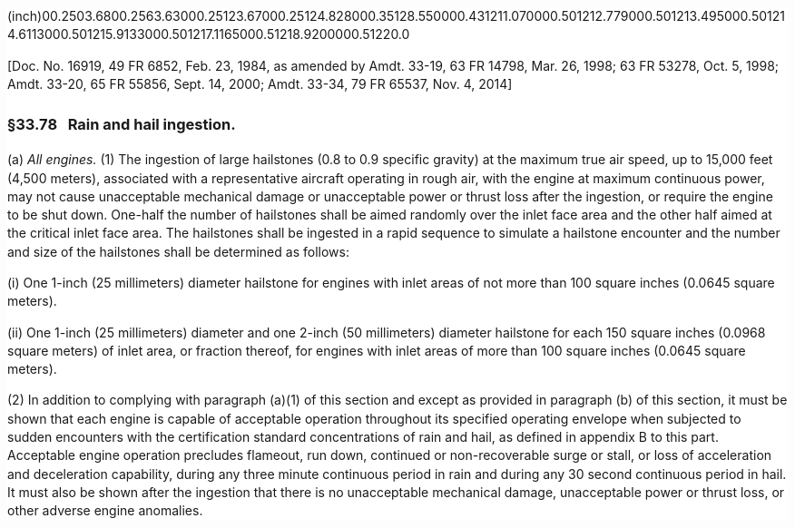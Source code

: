 (inch)</th></tr><tr class="odd"><td style="text-align: left;" scope="row">0</td><td style="text-align: right;">0.25</td><td style="text-align: right;">0</td><td style="text-align: right;">3.6</td></tr><tr class="even"><td style="text-align: left;" scope="row">80</td><td style="text-align: right;">0.25</td><td style="text-align: right;">6</td><td style="text-align: right;">3.6</td></tr><tr class="odd"><td style="text-align: left;" scope="row">300</td><td style="text-align: right;">0.25</td><td style="text-align: right;">12</td><td style="text-align: right;">3.6</td></tr><tr class="even"><td style="text-align: left;" scope="row">700</td><td style="text-align: right;">0.25</td><td style="text-align: right;">12</td><td style="text-align: right;">4.8</td></tr><tr class="odd"><td style="text-align: left;" scope="row">2800</td><td style="text-align: right;">0.35</td><td style="text-align: right;">12</td><td style="text-align: right;">8.5</td></tr><tr class="even"><td style="text-align: left;" scope="row">5000</td><td style="text-align: right;">0.43</td><td style="text-align: right;">12</td><td style="text-align: right;">11.0</td></tr><tr class="odd"><td style="text-align: left;" scope="row">7000</td><td style="text-align: right;">0.50</td><td style="text-align: right;">12</td><td style="text-align: right;">12.7</td></tr><tr class="even"><td style="text-align: left;" scope="row">7900</td><td style="text-align: right;">0.50</td><td style="text-align: right;">12</td><td style="text-align: right;">13.4</td></tr><tr class="odd"><td style="text-align: left;" scope="row">9500</td><td style="text-align: right;">0.50</td><td style="text-align: right;">12</td><td style="text-align: right;">14.6</td></tr><tr class="even"><td style="text-align: left;" scope="row">11300</td><td style="text-align: right;">0.50</td><td style="text-align: right;">12</td><td style="text-align: right;">15.9</td></tr><tr class="odd"><td style="text-align: left;" scope="row">13300</td><td style="text-align: right;">0.50</td><td style="text-align: right;">12</td><td style="text-align: right;">17.1</td></tr><tr class="even"><td style="text-align: left;" scope="row">16500</td><td style="text-align: right;">0.5</td><td style="text-align: right;">12</td><td style="text-align: right;">18.9</td></tr><tr class="odd"><td style="text-align: left;" scope="row">20000</td><td style="text-align: right;">0.5</td><td style="text-align: right;">12</td><td style="text-align: right;">20.0</td></tr></tbody></table>

</div>

</div>

\[Doc. No. 16919, 49 FR 6852, Feb. 23, 1984, as amended by Amdt. 33-19, 63 FR 14798, Mar. 26, 1998; 63 FR 53278, Oct. 5, 1998; Amdt. 33-20, 65 FR 55856, Sept. 14, 2000; Amdt. 33-34, 79 FR 65537, Nov. 4, 2014\]

### §33.78   Rain and hail ingestion.

\(a\) *All engines.* (1) The ingestion of large hailstones (0.8 to 0.9 specific gravity) at the maximum true air speed, up to 15,000 feet (4,500 meters), associated with a representative aircraft operating in rough air, with the engine at maximum continuous power, may not cause unacceptable mechanical damage or unacceptable power or thrust loss after the ingestion, or require the engine to be shut down. One-half the number of hailstones shall be aimed randomly over the inlet face area and the other half aimed at the critical inlet face area. The hailstones shall be ingested in a rapid sequence to simulate a hailstone encounter and the number and size of the hailstones shall be determined as follows:

\(i\) One 1-inch (25 millimeters) diameter hailstone for engines with inlet areas of not more than 100 square inches (0.0645 square meters).

\(ii\) One 1-inch (25 millimeters) diameter and one 2-inch (50 millimeters) diameter hailstone for each 150 square inches (0.0968 square meters) of inlet area, or fraction thereof, for engines with inlet areas of more than 100 square inches (0.0645 square meters).

\(2\) In addition to complying with paragraph (a)(1) of this section and except as provided in paragraph (b) of this section, it must be shown that each engine is capable of acceptable operation throughout its specified operating envelope when subjected to sudden encounters with the certification standard concentrations of rain and hail, as defined in appendix B to this part. Acceptable engine operation precludes flameout, run down, continued or non-recoverable surge or stall, or loss of acceleration and deceleration capability, during any three minute continuous period in rain and during any 30 second continuous period in hail. It must also be shown after the ingestion that there is no unacceptable mechanical damage, unacceptable power or thrust loss, or other adverse engine anomalies.

